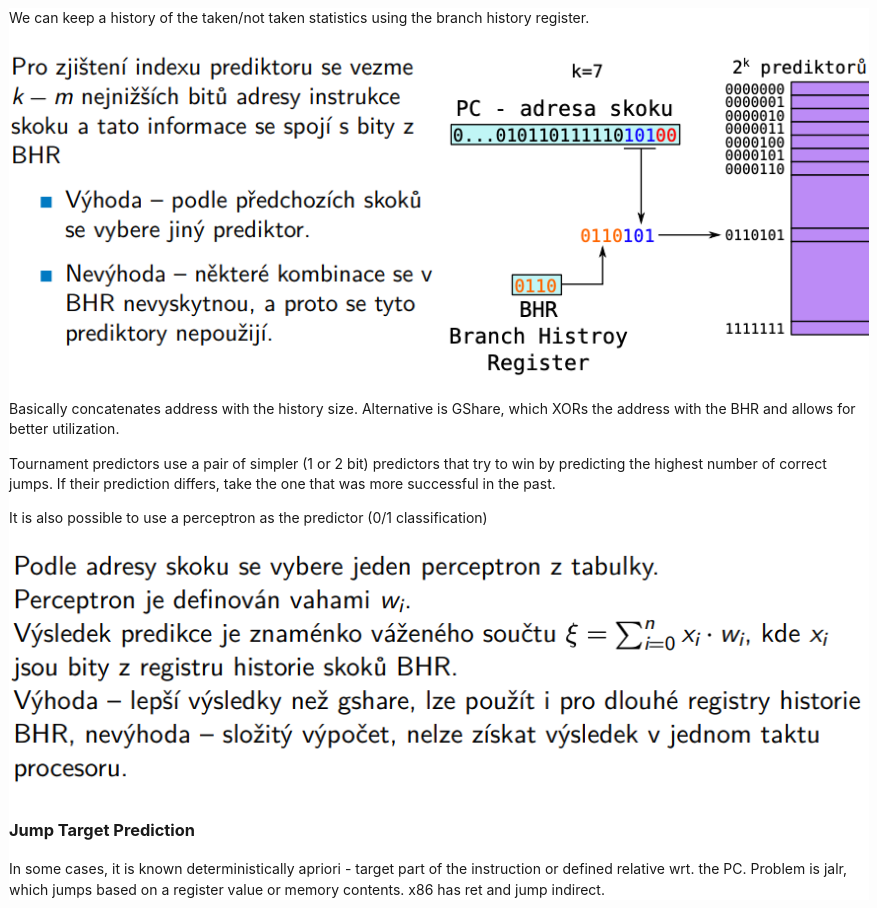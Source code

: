 We can keep a history of the taken/not taken statistics using the branch history register.

![image.png](assets/image%2080.png)

Basically concatenates address with the history size. Alternative is GShare, which XORs the address with the BHR and allows for better utilization.

Tournament predictors use a pair of simpler (1 or 2 bit) predictors that try to win by predicting the highest number of correct jumps. If their prediction differs, take the one that was more successful in the past.

It is also possible to use a perceptron as the predictor (0/1 classification)

![image.png](assets/image%2081.png)

### Jump Target Prediction

In some cases, it is known deterministically apriori - target part of the instruction or defined relative wrt. the PC. Problem is jalr, which jumps based on a register value or memory contents. x86 has ret and jump indirect.
